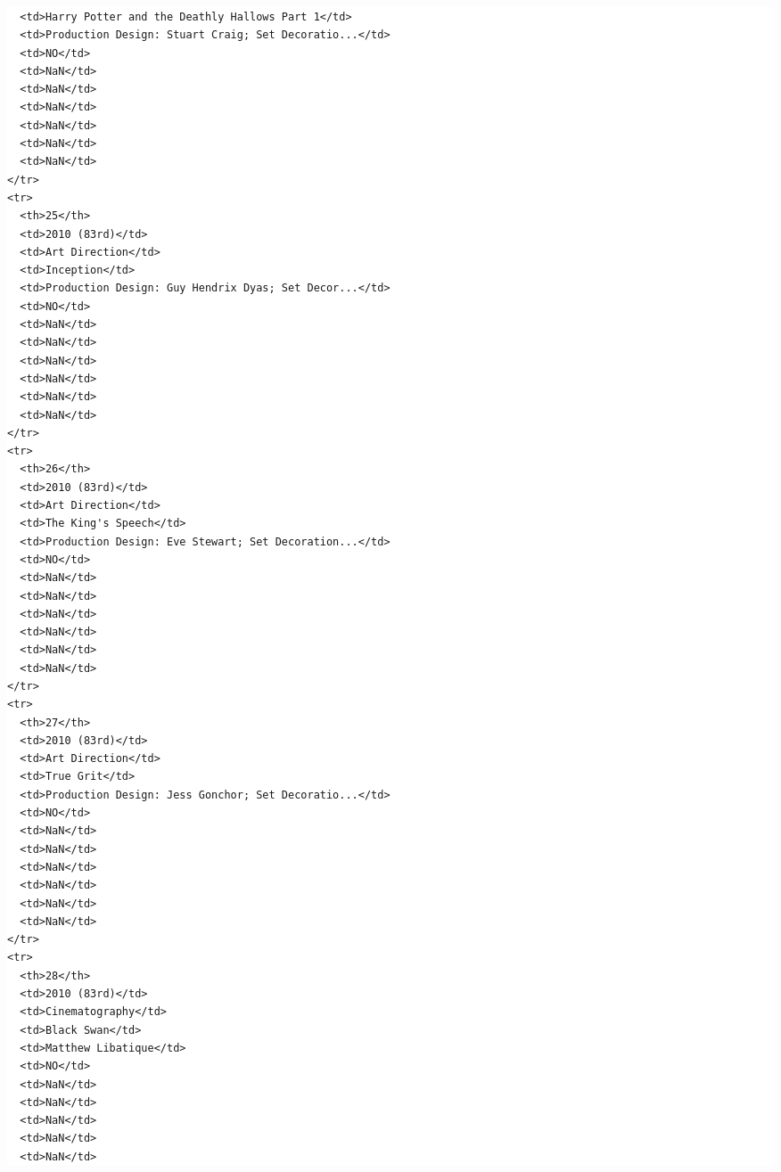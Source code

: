       <td>Harry Potter and the Deathly Hallows Part 1</td>
      <td>Production Design: Stuart Craig; Set Decoratio...</td>
      <td>NO</td>
      <td>NaN</td>
      <td>NaN</td>
      <td>NaN</td>
      <td>NaN</td>
      <td>NaN</td>
      <td>NaN</td>
    </tr>
    <tr>
      <th>25</th>
      <td>2010 (83rd)</td>
      <td>Art Direction</td>
      <td>Inception</td>
      <td>Production Design: Guy Hendrix Dyas; Set Decor...</td>
      <td>NO</td>
      <td>NaN</td>
      <td>NaN</td>
      <td>NaN</td>
      <td>NaN</td>
      <td>NaN</td>
      <td>NaN</td>
    </tr>
    <tr>
      <th>26</th>
      <td>2010 (83rd)</td>
      <td>Art Direction</td>
      <td>The King's Speech</td>
      <td>Production Design: Eve Stewart; Set Decoration...</td>
      <td>NO</td>
      <td>NaN</td>
      <td>NaN</td>
      <td>NaN</td>
      <td>NaN</td>
      <td>NaN</td>
      <td>NaN</td>
    </tr>
    <tr>
      <th>27</th>
      <td>2010 (83rd)</td>
      <td>Art Direction</td>
      <td>True Grit</td>
      <td>Production Design: Jess Gonchor; Set Decoratio...</td>
      <td>NO</td>
      <td>NaN</td>
      <td>NaN</td>
      <td>NaN</td>
      <td>NaN</td>
      <td>NaN</td>
      <td>NaN</td>
    </tr>
    <tr>
      <th>28</th>
      <td>2010 (83rd)</td>
      <td>Cinematography</td>
      <td>Black Swan</td>
      <td>Matthew Libatique</td>
      <td>NO</td>
      <td>NaN</td>
      <td>NaN</td>
      <td>NaN</td>
      <td>NaN</td>
      <td>NaN</td>